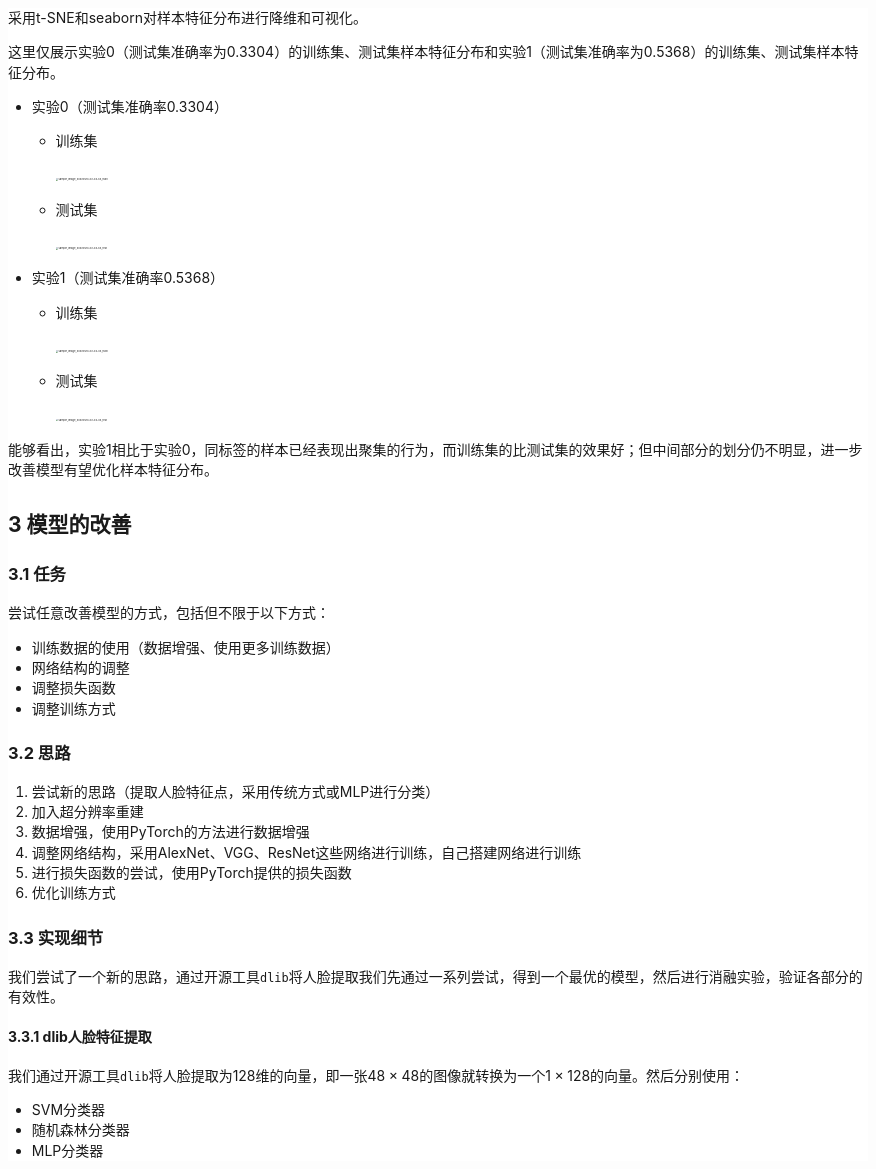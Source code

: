 采用t-SNE和seaborn对样本特征分布进行降维和可视化。

这里仅展示实验0（测试集准确率为0.3304）的训练集、测试集样本特征分布和实验1（测试集准确率为0.5368）的训练集、测试集样本特征分布。

- 实验0（测试集准确率0.3304）

  - 训练集

    <img src="sample_image_20220510-22-03-34_train.png" alt="sample_image_20220510-22-03-34_train" style="zoom:18%;" />

  - 测试集

    <img src="sample_image_20220510-22-03-34_test.png" alt="sample_image_20220510-22-03-34_test" style="zoom:18%;" />

- 实验1（测试集准确率0.5368）

  - 训练集

    <img src="sample_image_20220510-22-04-04_train.png" alt="sample_image_20220510-22-04-04_train" style="zoom:18%;" />

  - 测试集

    <img src="sample_image_20220510-22-04-04_test.png" alt="sample_image_20220510-22-04-04_test" style="zoom:18%;" />

能够看出，实验1相比于实验0，同标签的样本已经表现出聚集的行为，而训练集的比测试集的效果好；但中间部分的划分仍不明显，进一步改善模型有望优化样本特征分布。

## 3 模型的改善

### 3.1 任务

尝试任意改善模型的方式，包括但不限于以下方式：

- 训练数据的使用（数据增强、使用更多训练数据）
- 网络结构的调整
- 调整损失函数
- 调整训练方式

### 3.2 思路

1. 尝试新的思路（提取人脸特征点，采用传统方式或MLP进行分类）
2. 加入超分辨率重建
3. 数据增强，使用PyTorch的方法进行数据增强
4. 调整网络结构，采用AlexNet、VGG、ResNet这些网络进行训练，自己搭建网络进行训练
5. 进行损失函数的尝试，使用PyTorch提供的损失函数
6. 优化训练方式

### 3.3 实现细节

我们尝试了一个新的思路，通过开源工具`dlib`将人脸提取我们先通过一系列尝试，得到一个最优的模型，然后进行消融实验，验证各部分的有效性。

#### 3.3.1 dlib人脸特征提取

我们通过开源工具`dlib`将人脸提取为128维的向量，即一张$48 \times 48$的图像就转换为一个$1\times 128$的向量。然后分别使用：

- SVM分类器
- 随机森林分类器
- MLP分类器

